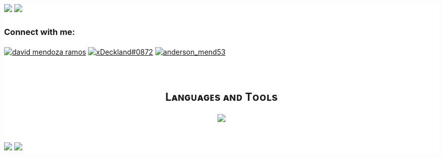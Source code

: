 
<img src="https://github.com/AnderMendoza/AnderMendoza/raw/main/assets/line-neon.gif" width="100%">


<img src="https://github.com/AnderMendoza/AnderMendoza/raw/main/assets/banner-header.gif">

<br>

<h3 align="left">Connect with me:</h3>
<p align="left">
<a href="https://www.linkedin.com/public-profile/settings" target="blank"><img align="center" src="https://raw.githubusercontent.com/rahuldkjain/github-profile-readme-generator/master/src/images/icons/Social/linked-in-alt.svg" alt="david mendoza ramos" height="30" width="40" /></a>
<a href="https://discord.gg/fpUtBrbKU5" target="blank"><img align="center" src="https://raw.githubusercontent.com/rahuldkjain/github-profile-readme-generator/master/src/images/icons/Social/discord.svg" alt="xDeckland#0872" height="30" width="40" /></a>
<a href="https://www.instagram.com/victorms306/" target="blank"><img align="center" src="https://raw.githubusercontent.com/rahuldkjain/github-profile-readme-generator/master/src/images/icons/Social/instagram.svg" alt="anderson_mend53" height="30" width="40" /></a>
</p>

<br>

<h2 align="center">Lᴀɴɢᴜᴀɢᴇs ᴀɴᴅ Tᴏᴏʟs</h2> 
<p align="center">
<img width="500px"  src="https://skillicons.dev/icons?i=js,html,css,vscode,linux&perline=10"  />
</p>
<br />


<img src="https://github.com/AnderMendoza/AnderMendoza/raw/main/assets/banner-footer.gif">


<img src="https://github.com/AnderMendoza/AnderMendoza/raw/main/assets/line-neon.gif" width="100%">







